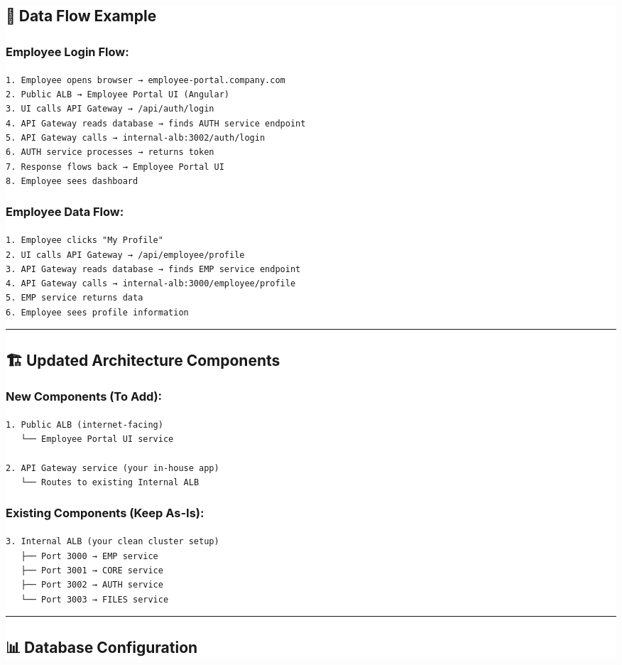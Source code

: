 
## 🔄 **Data Flow Example**

### **Employee Login Flow:**
```
1. Employee opens browser → employee-portal.company.com
2. Public ALB → Employee Portal UI (Angular)
3. UI calls API Gateway → /api/auth/login
4. API Gateway reads database → finds AUTH service endpoint
5. API Gateway calls → internal-alb:3002/auth/login
6. AUTH service processes → returns token
7. Response flows back → Employee Portal UI
8. Employee sees dashboard
```

### **Employee Data Flow:**
```
1. Employee clicks "My Profile"
2. UI calls API Gateway → /api/employee/profile
3. API Gateway reads database → finds EMP service endpoint  
4. API Gateway calls → internal-alb:3000/employee/profile
5. EMP service returns data
6. Employee sees profile information
```

---

## 🏗️ **Updated Architecture Components**

### **New Components (To Add):**
```
1. Public ALB (internet-facing)
   └── Employee Portal UI service

2. API Gateway service (your in-house app)
   └── Routes to existing Internal ALB
```

### **Existing Components (Keep As-Is):**
```
3. Internal ALB (your clean cluster setup)
   ├── Port 3000 → EMP service
   ├── Port 3001 → CORE service
   ├── Port 3002 → AUTH service
   └── Port 3003 → FILES service
```

---

## 📊 **Database Configuration**
